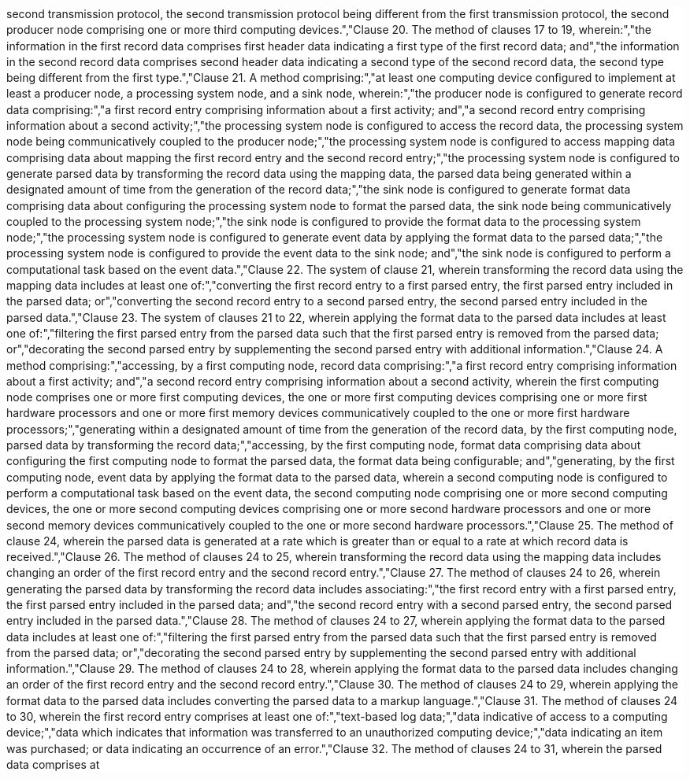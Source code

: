 second transmission protocol, the second transmission protocol being different from the first transmission protocol, the second producer node comprising one or more third computing devices.","Clause 20. The method of clauses 17 to 19, wherein:","the information in the first record data comprises first header data indicating a first type of the first record data; and","the information in the second record data comprises second header data indicating a second type of the second record data, the second type being different from the first type.","Clause 21. A method comprising:","at least one computing device configured to implement at least a producer node, a processing system node, and a sink node, wherein:","the producer node is configured to generate record data comprising:","a first record entry comprising information about a first activity; and","a second record entry comprising information about a second activity;","the processing system node is configured to access the record data, the processing system node being communicatively coupled to the producer node;","the processing system node is configured to access mapping data comprising data about mapping the first record entry and the second record entry;","the processing system node is configured to generate parsed data by transforming the record data using the mapping data, the parsed data being generated within a designated amount of time from the generation of the record data;","the sink node is configured to generate format data comprising data about configuring the processing system node to format the parsed data, the sink node being communicatively coupled to the processing system node;","the sink node is configured to provide the format data to the processing system node;","the processing system node is configured to generate event data by applying the format data to the parsed data;","the processing system node is configured to provide the event data to the sink node; and","the sink node is configured to perform a computational task based on the event data.","Clause 22. The system of clause 21, wherein transforming the record data using the mapping data includes at least one of:","converting the first record entry to a first parsed entry, the first parsed entry included in the parsed data; or","converting the second record entry to a second parsed entry, the second parsed entry included in the parsed data.","Clause 23. The system of clauses 21 to 22, wherein applying the format data to the parsed data includes at least one of:","filtering the first parsed entry from the parsed data such that the first parsed entry is removed from the parsed data; or","decorating the second parsed entry by supplementing the second parsed entry with additional information.","Clause 24. A method comprising:","accessing, by a first computing node, record data comprising:","a first record entry comprising information about a first activity; and","a second record entry comprising information about a second activity, wherein the first computing node comprises one or more first computing devices, the one or more first computing devices comprising one or more first hardware processors and one or more first memory devices communicatively coupled to the one or more first hardware processors;","generating within a designated amount of time from the generation of the record data, by the first computing node, parsed data by transforming the record data;","accessing, by the first computing node, format data comprising data about configuring the first computing node to format the parsed data, the format data being configurable; and","generating, by the first computing node, event data by applying the format data to the parsed data, wherein a second computing node is configured to perform a computational task based on the event data, the second computing node comprising one or more second computing devices, the one or more second computing devices comprising one or more second hardware processors and one or more second memory devices communicatively coupled to the one or more second hardware processors.","Clause 25. The method of clause 24, wherein the parsed data is generated at a rate which is greater than or equal to a rate at which record data is received.","Clause 26. The method of clauses 24 to 25, wherein transforming the record data using the mapping data includes changing an order of the first record entry and the second record entry.","Clause 27. The method of clauses 24 to 26, wherein generating the parsed data by transforming the record data includes associating:","the first record entry with a first parsed entry, the first parsed entry included in the parsed data; and","the second record entry with a second parsed entry, the second parsed entry included in the parsed data.","Clause 28. The method of clauses 24 to 27, wherein applying the format data to the parsed data includes at least one of:","filtering the first parsed entry from the parsed data such that the first parsed entry is removed from the parsed data; or","decorating the second parsed entry by supplementing the second parsed entry with additional information.","Clause 29. The method of clauses 24 to 28, wherein applying the format data to the parsed data includes changing an order of the first record entry and the second record entry.","Clause 30. The method of clauses 24 to 29, wherein applying the format data to the parsed data includes converting the parsed data to a markup language.","Clause 31. The method of clauses 24 to 30, wherein the first record entry comprises at least one of:","text-based log data;","data indicative of access to a computing device;","data which indicates that information was transferred to an unauthorized computing device;","data indicating an item was purchased; or data indicating an occurrence of an error.","Clause 32. The method of clauses 24 to 31, wherein the parsed data comprises at